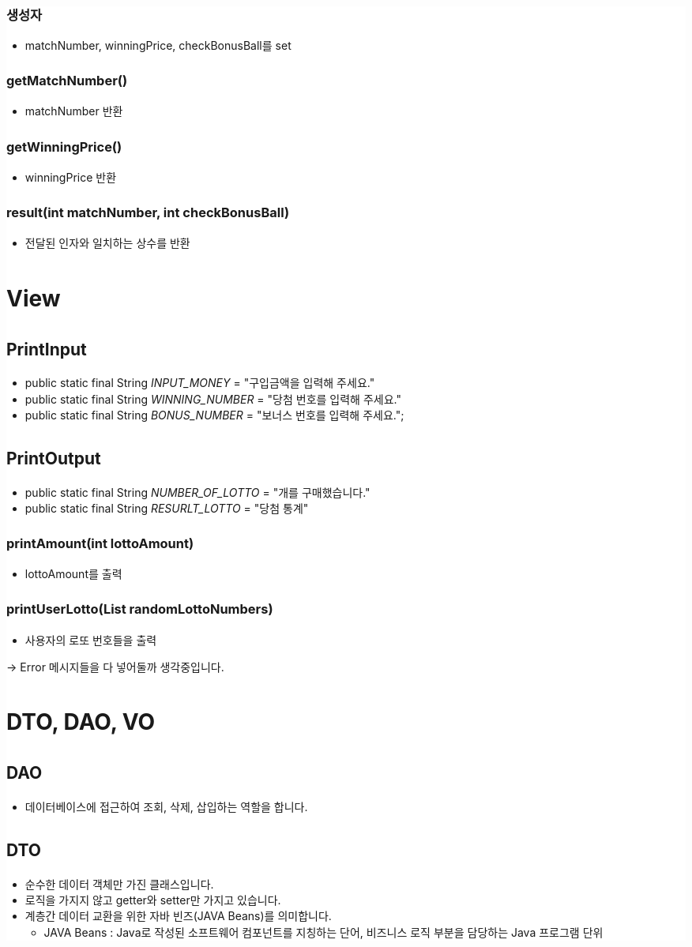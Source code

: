 ### 생성자

- matchNumber, winningPrice, checkBonusBall를 set

### getMatchNumber()

- matchNumber 반환

### getWinningPrice()

- winningPrice 반환

### result(int matchNumber, int checkBonusBall)

- 전달된 인자와 일치하는 상수를 반환

# View

## PrintInput

- public static final String *INPUT_MONEY* = "구입금액을 입력해 주세요."
- public static final String *WINNING_NUMBER* = "당첨 번호를 입력해 주세요."
- public static final String *BONUS_NUMBER* = "보너스 번호를 입력해 주세요.";

## PrintOutput

- public static final String *NUMBER_OF_LOTTO* = "개를 구매했습니다."
- public static final String *RESURLT_LOTTO* = "당첨 통계"

### printAmount(int lottoAmount)

- lottoAmount를 출력

### printUserLotto(List<Lotto> randomLottoNumbers)

- 사용자의 로또 번호들을 출력

→ Error 메시지들을 다 넣어둘까 생각중입니다.

# DTO, DAO, VO

## DAO

- 데이터베이스에 접근하여 조회, 삭제, 삽입하는 역할을 합니다.

## DTO

- 순수한 데이터 객체만 가진 클래스입니다.
- 로직을 가지지 않고 getter와 setter만 가지고 있습니다.
- 계층간 데이터 교환을 위한 자바 빈즈(JAVA Beans)를 의미합니다.
    - JAVA Beans : Java로 작성된 소프트웨어 컴포넌트를 지칭하는 단어, 비즈니스 로직 부분을 담당하는 Java 프로그램 단위
